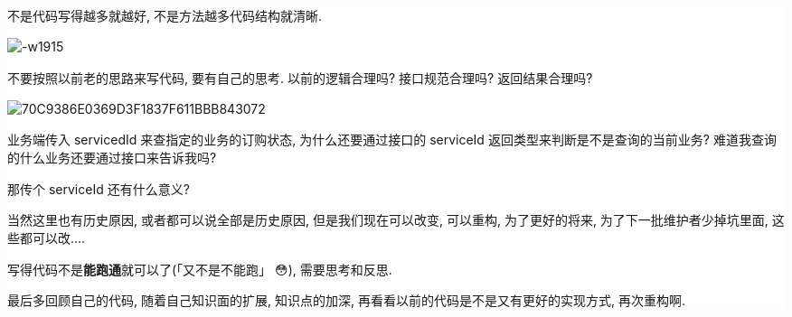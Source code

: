 不是代码写得越多就越好, 不是方法越多代码结构就清晰.

![-w1915](http://qiniu.dong4j.info/2019-07-04-15520240417737.jpg)
 
不要按照以前老的思路来写代码, 要有自己的思考.
以前的逻辑合理吗? 接口规范合理吗? 返回结果合理吗?

![70C9386E0369D3F1837F611BBB843072](http://qiniu.dong4j.info/2019-07-04-70C9386E0369D3F1837F611BBB843072.png)

业务端传入 servicedId 来查指定的业务的订购状态, 为什么还要通过接口的 serviceId 返回类型来判断是不是查询的当前业务? 难道我查询的什么业务还要通过接口来告诉我吗?

那传个 serviceId 还有什么意义? 

当然这里也有历史原因, 或者都可以说全部是历史原因, 但是我们现在可以改变, 可以重构, 为了更好的将来, 为了下一批维护者少掉坑里面, 这些都可以改....

写得代码不是**能跑通**就可以了(「又不是不能跑」 😳), 需要思考和反思. 

最后多回顾自己的代码, 随着自己知识面的扩展, 知识点的加深, 再看看以前的代码是不是又有更好的实现方式, 再次重构啊.